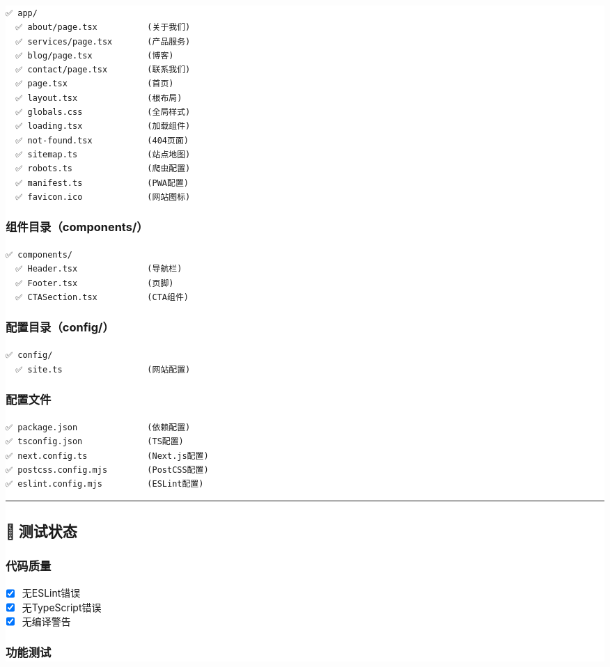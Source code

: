 ```
✅ app/
  ✅ about/page.tsx          (关于我们)
  ✅ services/page.tsx       (产品服务)
  ✅ blog/page.tsx           (博客)
  ✅ contact/page.tsx        (联系我们)
  ✅ page.tsx                (首页)
  ✅ layout.tsx              (根布局)
  ✅ globals.css             (全局样式)
  ✅ loading.tsx             (加载组件)
  ✅ not-found.tsx           (404页面)
  ✅ sitemap.ts              (站点地图)
  ✅ robots.ts               (爬虫配置)
  ✅ manifest.ts             (PWA配置)
  ✅ favicon.ico             (网站图标)
```

### 组件目录（components/）

```
✅ components/
  ✅ Header.tsx              (导航栏)
  ✅ Footer.tsx              (页脚)
  ✅ CTASection.tsx          (CTA组件)
```

### 配置目录（config/）

```
✅ config/
  ✅ site.ts                 (网站配置)
```

### 配置文件

```
✅ package.json              (依赖配置)
✅ tsconfig.json             (TS配置)
✅ next.config.ts            (Next.js配置)
✅ postcss.config.mjs        (PostCSS配置)
✅ eslint.config.mjs         (ESLint配置)
```

---

## 🧪 测试状态

### 代码质量

- [x] 无ESLint错误
- [x] 无TypeScript错误
- [x] 无编译警告

### 功能测试
